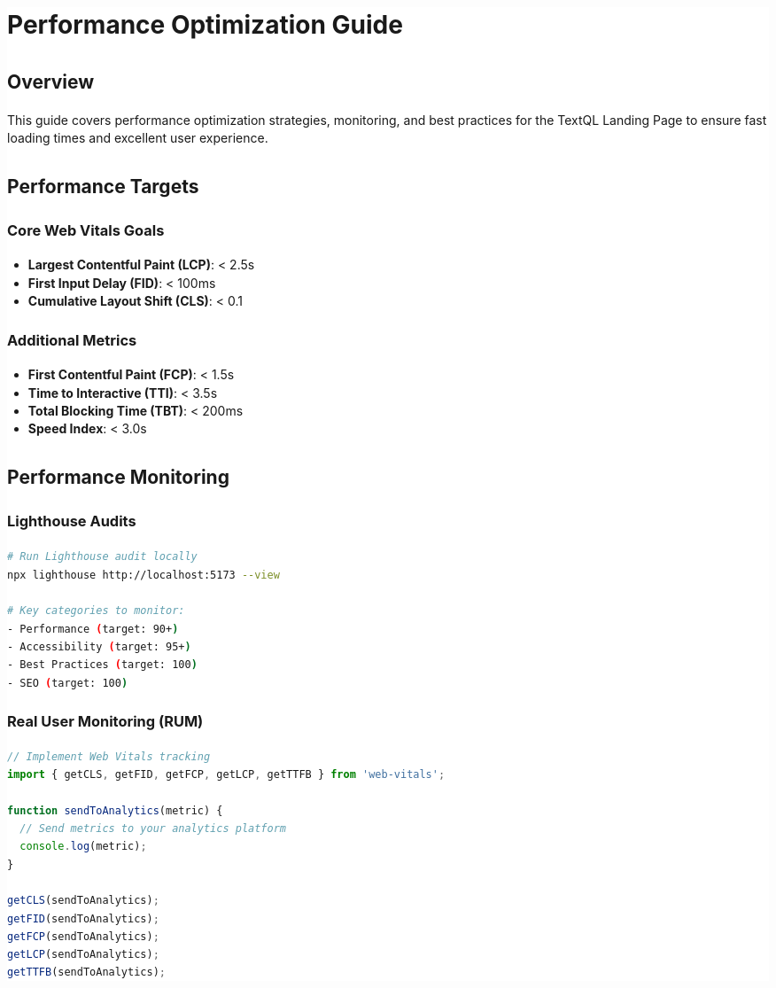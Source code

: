 # Performance Optimization Guide

## Overview

This guide covers performance optimization strategies, monitoring, and best practices for the TextQL Landing Page to ensure fast loading times and excellent user experience.

## Performance Targets

### Core Web Vitals Goals
- **Largest Contentful Paint (LCP)**: < 2.5s
- **First Input Delay (FID)**: < 100ms  
- **Cumulative Layout Shift (CLS)**: < 0.1

### Additional Metrics
- **First Contentful Paint (FCP)**: < 1.5s
- **Time to Interactive (TTI)**: < 3.5s
- **Total Blocking Time (TBT)**: < 200ms
- **Speed Index**: < 3.0s

## Performance Monitoring

### Lighthouse Audits
```bash
# Run Lighthouse audit locally
npx lighthouse http://localhost:5173 --view

# Key categories to monitor:
- Performance (target: 90+)
- Accessibility (target: 95+)
- Best Practices (target: 100)
- SEO (target: 100)
```

### Real User Monitoring (RUM)
```typescript
// Implement Web Vitals tracking
import { getCLS, getFID, getFCP, getLCP, getTTFB } from 'web-vitals';

function sendToAnalytics(metric) {
  // Send metrics to your analytics platform
  console.log(metric);
}

getCLS(sendToAnalytics);
getFID(sendToAnalytics);
getFCP(sendToAnalytics);
getLCP(sendToAnalytics);
getTTFB(sendToAnalytics);
```
